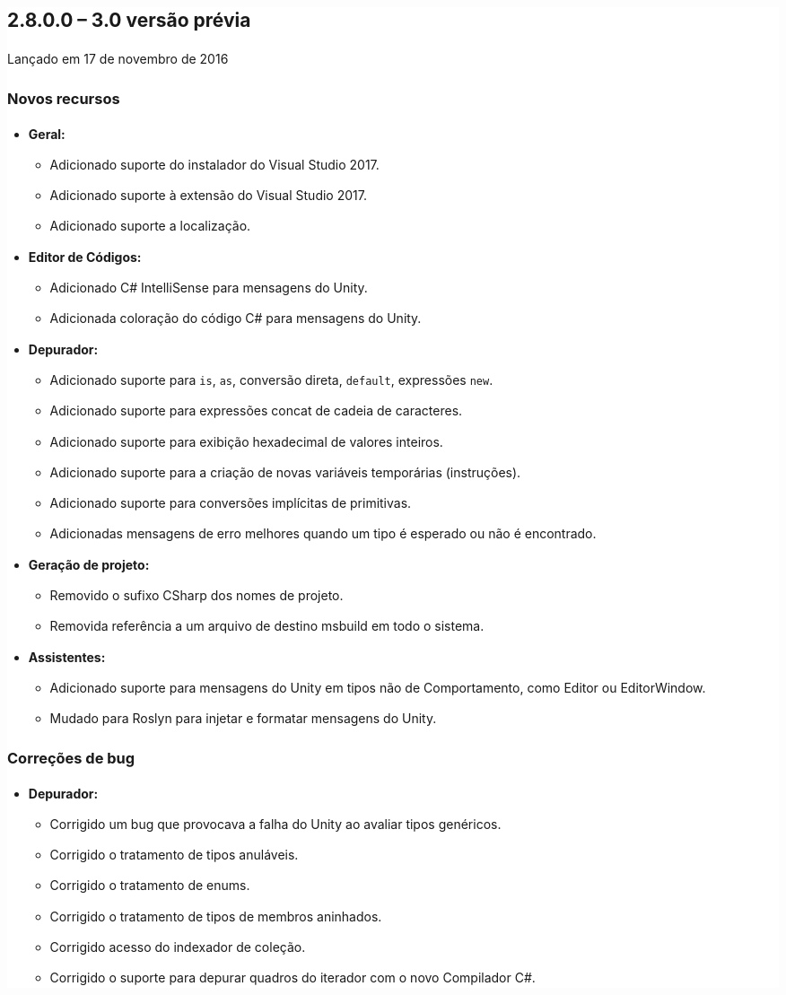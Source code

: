 ## <a name="2800---30-preview"></a>2.8.0.0 – 3.0 versão prévia
Lançado em 17 de novembro de 2016

### <a name="new-features"></a>Novos recursos

- **Geral:**

  - Adicionado suporte do instalador do Visual Studio 2017.

  - Adicionado suporte à extensão do Visual Studio 2017.

  - Adicionado suporte a localização.

- **Editor de Códigos:**

  - Adicionado C# IntelliSense para mensagens do Unity.

  - Adicionada coloração do código C# para mensagens do Unity.

- **Depurador:**

  - Adicionado suporte para `is`, `as`, conversão direta, `default`, expressões `new`.

  - Adicionado suporte para expressões concat de cadeia de caracteres.

  - Adicionado suporte para exibição hexadecimal de valores inteiros.

  - Adicionado suporte para a criação de novas variáveis temporárias (instruções).

  - Adicionado suporte para conversões implícitas de primitivas.

  - Adicionadas mensagens de erro melhores quando um tipo é esperado ou não é encontrado.

- **Geração de projeto:**

  - Removido o sufixo CSharp dos nomes de projeto.

  - Removida referência a um arquivo de destino msbuild em todo o sistema.

- **Assistentes:**

  - Adicionado suporte para mensagens do Unity em tipos não de Comportamento, como Editor ou EditorWindow.

  - Mudado para Roslyn para injetar e formatar mensagens do Unity.

### <a name="bug-fixes"></a>Correções de bug

- **Depurador:**

  - Corrigido um bug que provocava a falha do Unity ao avaliar tipos genéricos.

  - Corrigido o tratamento de tipos anuláveis.

  - Corrigido o tratamento de enums.

  - Corrigido o tratamento de tipos de membros aninhados.

  - Corrigido acesso do indexador de coleção.

  - Corrigido o suporte para depurar quadros do iterador com o novo Compilador C#.
